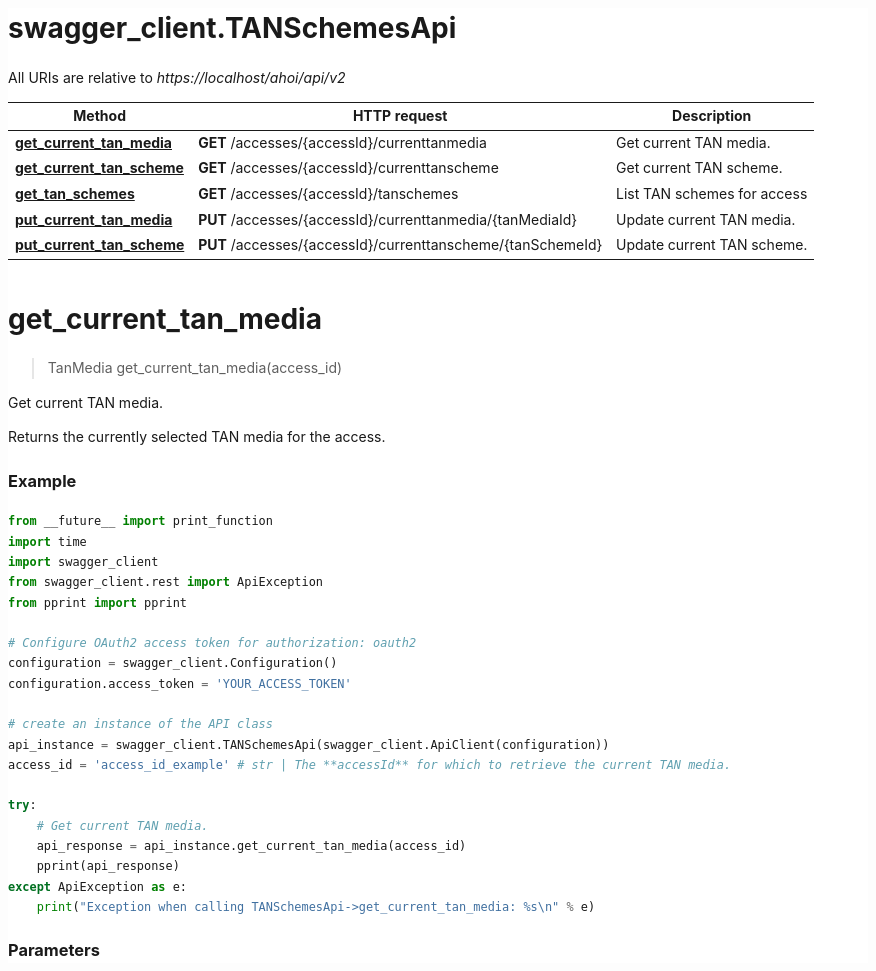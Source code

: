# swagger_client.TANSchemesApi

All URIs are relative to *https://localhost/ahoi/api/v2*

Method | HTTP request | Description
------------- | ------------- | -------------
[**get_current_tan_media**](TANSchemesApi.md#get_current_tan_media) | **GET** /accesses/{accessId}/currenttanmedia | Get current TAN media.
[**get_current_tan_scheme**](TANSchemesApi.md#get_current_tan_scheme) | **GET** /accesses/{accessId}/currenttanscheme | Get current TAN scheme.
[**get_tan_schemes**](TANSchemesApi.md#get_tan_schemes) | **GET** /accesses/{accessId}/tanschemes | List TAN schemes for access
[**put_current_tan_media**](TANSchemesApi.md#put_current_tan_media) | **PUT** /accesses/{accessId}/currenttanmedia/{tanMediaId} | Update current TAN media.
[**put_current_tan_scheme**](TANSchemesApi.md#put_current_tan_scheme) | **PUT** /accesses/{accessId}/currenttanscheme/{tanSchemeId} | Update current TAN scheme.


# **get_current_tan_media**
> TanMedia get_current_tan_media(access_id)

Get current TAN media.

Returns the currently selected TAN media for the access.

### Example
```python
from __future__ import print_function
import time
import swagger_client
from swagger_client.rest import ApiException
from pprint import pprint

# Configure OAuth2 access token for authorization: oauth2
configuration = swagger_client.Configuration()
configuration.access_token = 'YOUR_ACCESS_TOKEN'

# create an instance of the API class
api_instance = swagger_client.TANSchemesApi(swagger_client.ApiClient(configuration))
access_id = 'access_id_example' # str | The **accessId** for which to retrieve the current TAN media.

try:
    # Get current TAN media.
    api_response = api_instance.get_current_tan_media(access_id)
    pprint(api_response)
except ApiException as e:
    print("Exception when calling TANSchemesApi->get_current_tan_media: %s\n" % e)
```

### Parameters
